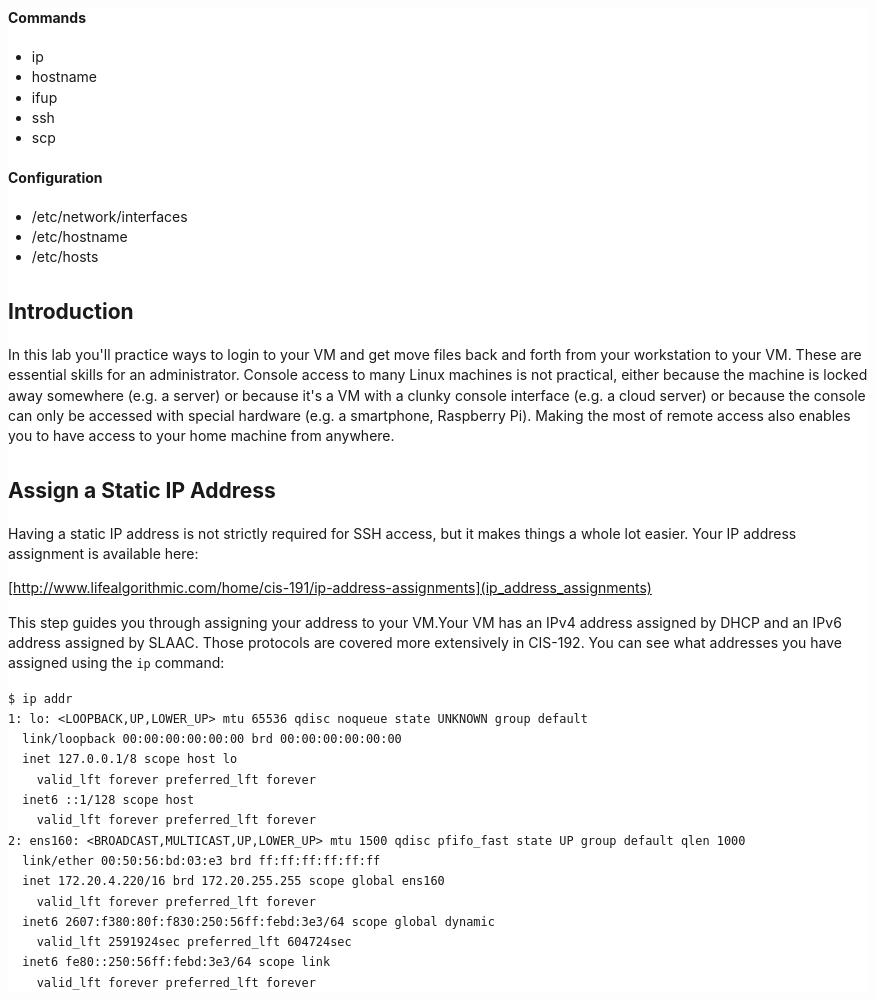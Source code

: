 
#### Commands

  * ip
  * hostname
  * ifup
  * ssh
  * scp

#### Configuration

  * /etc/network/interfaces
  * /etc/hostname
  * /etc/hosts

## Introduction 

In this lab you'll practice ways to login to your VM and get move files back and forth from your workstation to your VM. These are essential skills for an administrator. Console access to many Linux machines is not practical, either because the machine is locked away somewhere (e.g. a server) or because it's a VM with a clunky console interface (e.g. a cloud server) or because the console can only be accessed with special hardware (e.g. a smartphone, Raspberry Pi). Making the most of remote access also enables you to have access to your home machine from anywhere.

## Assign a Static IP Address 

Having a static IP address is not strictly required for SSH access, but it makes things a whole lot easier. Your IP address assignment is available here:

[http://www.lifealgorithmic.com/home/cis-191/ip-address-assignments](ip_address_assignments)

This step guides you through assigning your address to your VM.Your VM has an IPv4 address assigned by DHCP and an IPv6 address assigned by SLAAC. Those protocols are covered more extensively in CIS-192. You can see what addresses you have assigned using the `ip` command:

```
$ ip addr
1: lo: <LOOPBACK,UP,LOWER_UP> mtu 65536 qdisc noqueue state UNKNOWN group default
  link/loopback 00:00:00:00:00:00 brd 00:00:00:00:00:00  
  inet 127.0.0.1/8 scope host lo
    valid_lft forever preferred_lft forever  
  inet6 ::1/128 scope host
    valid_lft forever preferred_lft forever
2: ens160: <BROADCAST,MULTICAST,UP,LOWER_UP> mtu 1500 qdisc pfifo_fast state UP group default qlen 1000
  link/ether 00:50:56:bd:03:e3 brd ff:ff:ff:ff:ff:ff  
  inet 172.20.4.220/16 brd 172.20.255.255 scope global ens160
    valid_lft forever preferred_lft forever
  inet6 2607:f380:80f:f830:250:56ff:febd:3e3/64 scope global dynamic
    valid_lft 2591924sec preferred_lft 604724sec
  inet6 fe80::250:56ff:febd:3e3/64 scope link
    valid_lft forever preferred_lft forever
```
